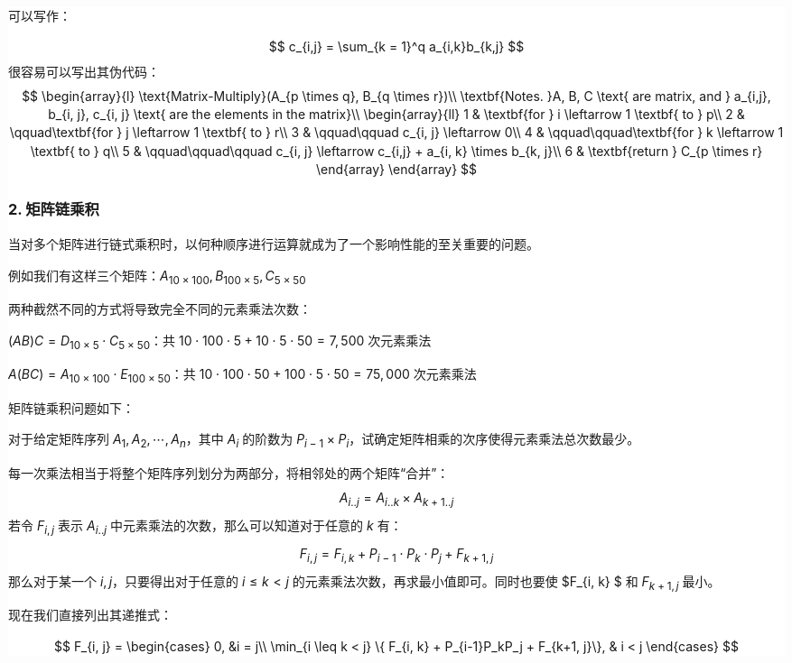 可以写作：

$$
c_{i,j} = \sum_{k = 1}^q a_{i,k}b_{k,j}
$$
很容易可以写出其伪代码：
$$
\begin{array}{l}
\text{Matrix-Multiply}(A_{p \times q}, B_{q \times r})\\
\textbf{Notes. }A, B, C \text{ are matrix, and } a_{i,j}, b_{i, j}, c_{i, j} \text{ are the elements in the matrix}\\
\begin{array}{ll}
1 & \textbf{for } i \leftarrow 1 \textbf{ to } p\\
2 & \qquad\textbf{for } j \leftarrow 1 \textbf{ to } r\\
3 & \qquad\qquad c_{i, j} \leftarrow 0\\
4 & \qquad\qquad\textbf{for } k \leftarrow 1 \textbf{ to } q\\
5 & \qquad\qquad\qquad c_{i, j} \leftarrow c_{i,j} + a_{i, k} \times b_{k, j}\\
6 & \textbf{return } C_{p \times r}
\end{array}
\end{array}
$$

### 2. 矩阵链乘积

当对多个矩阵进行链式乘积时，以何种顺序进行运算就成为了一个影响性能的至关重要的问题。

例如我们有这样三个矩阵：$A_{10 \times 100}, B_{100 \times 5}, C_{5 \times 50}$

两种截然不同的方式将导致完全不同的元素乘法次数：

$(AB)C = D_{10 \times 5} \cdot C_{5 \times 50}$：共 $10 \cdot 100 \cdot 5 + 10 \cdot 5 \cdot 50 = 7,500$ 次元素乘法

$A(BC) = A_{10 \times 100} \cdot E_{100 \times 50}$：共 $10 \cdot 100 \cdot 50 + 100 \cdot 5 \cdot 50 = 75,000$ 次元素乘法



矩阵链乘积问题如下：

对于给定矩阵序列 $A_1, A_2, \cdots, A_n$，其中 $A_i$ 的阶数为 $P_{i-1} \times P_{i}$，试确定矩阵相乘的次序使得元素乘法总次数最少。



每一次乘法相当于将整个矩阵序列划分为两部分，将相邻处的两个矩阵“合并”：
$$
A_{i..j} = A_{i..k} \times A_{k+1..j}
$$
若令 $F_{i,j}$ 表示 $A_{i..j}$ 中元素乘法的次数，那么可以知道对于任意的 $k$ 有：
$$
F_{i,j} = F_{i,k} + P_{i-1} \cdot P_{k} \cdot P_{j} + F_{k+1,j}
$$
那么对于某一个 $i, j$，只要得出对于任意的 $i \leq k < j$ 的元素乘法次数，再求最小值即可。同时也要使 $F_{i, k} $ 和 $F_{k+1, j}$ 最小。

现在我们直接列出其递推式：

$$
F_{i, j} = \begin{cases}
0, &i = j\\
\min_{i \leq k < j} \{ F_{i, k} + P_{i-1}P_kP_j + F_{k+1, j}\}, & i < j
\end{cases}
$$
